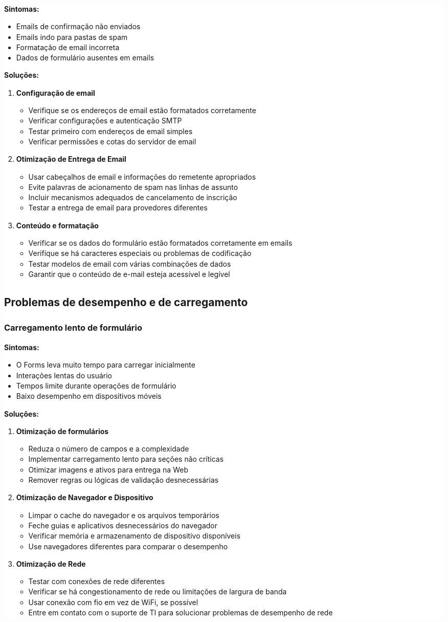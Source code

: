 **Sintomas:**

- Emails de confirmação não enviados
- Emails indo para pastas de spam
- Formatação de email incorreta
- Dados de formulário ausentes em emails

**Soluções:**

1. **Configuração de email**
   - Verifique se os endereços de email estão formatados corretamente
   - Verificar configurações e autenticação SMTP
   - Testar primeiro com endereços de email simples
   - Verificar permissões e cotas do servidor de email

2. **Otimização de Entrega de Email**
   - Usar cabeçalhos de email e informações do remetente apropriados
   - Evite palavras de acionamento de spam nas linhas de assunto
   - Incluir mecanismos adequados de cancelamento de inscrição
   - Testar a entrega de email para provedores diferentes

3. **Conteúdo e formatação**
   - Verificar se os dados do formulário estão formatados corretamente em emails
   - Verifique se há caracteres especiais ou problemas de codificação
   - Testar modelos de email com várias combinações de dados
   - Garantir que o conteúdo de e-mail esteja acessível e legível

## Problemas de desempenho e de carregamento

### Carregamento lento de formulário

**Sintomas:**

- O Forms leva muito tempo para carregar inicialmente
- Interações lentas do usuário
- Tempos limite durante operações de formulário
- Baixo desempenho em dispositivos móveis

**Soluções:**

1. **Otimização de formulários**
   - Reduza o número de campos e a complexidade
   - Implementar carregamento lento para seções não críticas
   - Otimizar imagens e ativos para entrega na Web
   - Remover regras ou lógicas de validação desnecessárias

2. **Otimização de Navegador e Dispositivo**
   - Limpar o cache do navegador e os arquivos temporários
   - Feche guias e aplicativos desnecessários do navegador
   - Verificar memória e armazenamento de dispositivo disponíveis
   - Use navegadores diferentes para comparar o desempenho

3. **Otimização de Rede**
   - Testar com conexões de rede diferentes
   - Verificar se há congestionamento de rede ou limitações de largura de banda
   - Usar conexão com fio em vez de WiFi, se possível
   - Entre em contato com o suporte de TI para solucionar problemas de desempenho de rede
